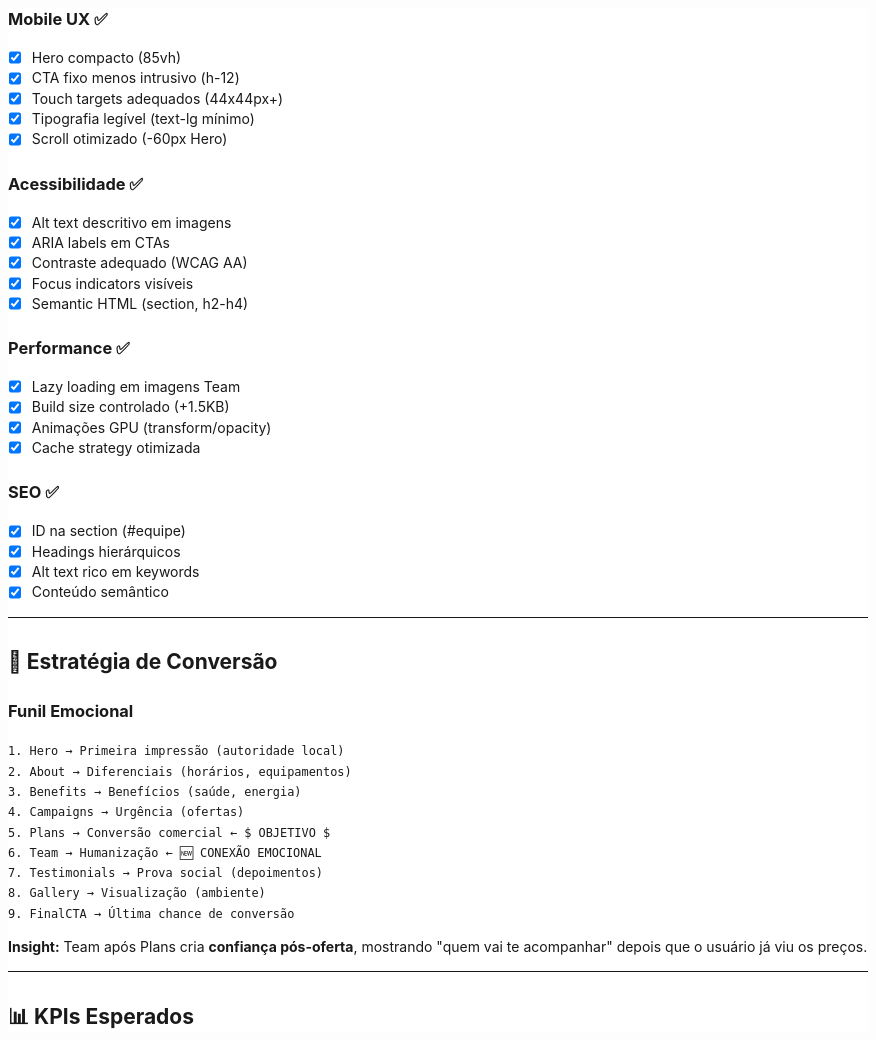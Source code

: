 ### Mobile UX ✅
- [x] Hero compacto (85vh)
- [x] CTA fixo menos intrusivo (h-12)
- [x] Touch targets adequados (44x44px+)
- [x] Tipografia legível (text-lg mínimo)
- [x] Scroll otimizado (-60px Hero)

### Acessibilidade ✅
- [x] Alt text descritivo em imagens
- [x] ARIA labels em CTAs
- [x] Contraste adequado (WCAG AA)
- [x] Focus indicators visíveis
- [x] Semantic HTML (section, h2-h4)

### Performance ✅
- [x] Lazy loading em imagens Team
- [x] Build size controlado (+1.5KB)
- [x] Animações GPU (transform/opacity)
- [x] Cache strategy otimizada

### SEO ✅
- [x] ID na section (#equipe)
- [x] Headings hierárquicos
- [x] Alt text rico em keywords
- [x] Conteúdo semântico

---

## 🎯 Estratégia de Conversão

### Funil Emocional
```
1. Hero → Primeira impressão (autoridade local)
2. About → Diferenciais (horários, equipamentos)
3. Benefits → Benefícios (saúde, energia)
4. Campaigns → Urgência (ofertas)
5. Plans → Conversão comercial ← $ OBJETIVO $
6. Team → Humanização ← 🆕 CONEXÃO EMOCIONAL
7. Testimonials → Prova social (depoimentos)
8. Gallery → Visualização (ambiente)
9. FinalCTA → Última chance de conversão
```

**Insight:** Team após Plans cria **confiança pós-oferta**, mostrando "quem vai te acompanhar" depois que o usuário já viu os preços.

---

## 📊 KPIs Esperados
